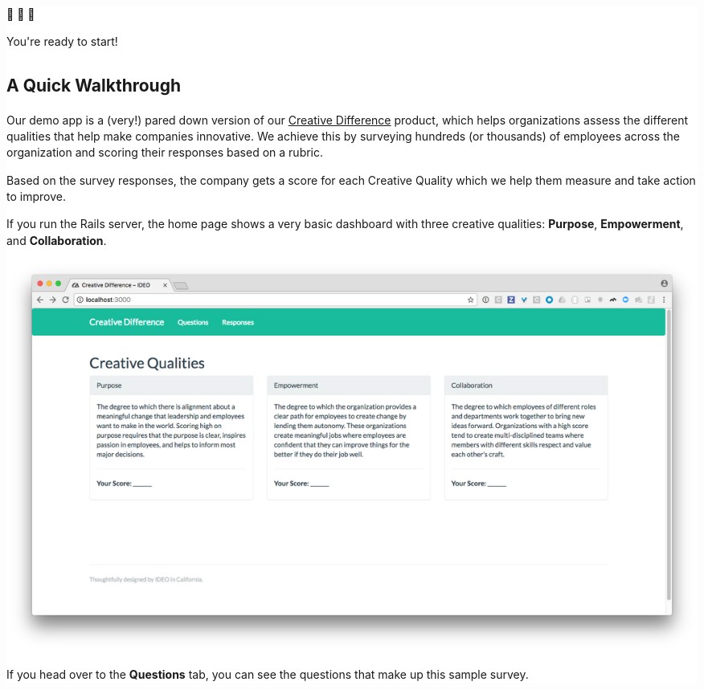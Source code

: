 ​:tada: :clap: :tada:

You're ready to start!

## A Quick Walkthrough

Our demo app is a (very!) pared down version of our [Creative Difference](http://creativedifference.ideo.com) product, which helps organizations assess the different qualities that help make companies innovative. We achieve this by surveying hundreds (or thousands) of employees across the organization and scoring their responses based on a rubric.

Based on the survey responses, the company gets a score for each Creative Quality which we help them measure and take action to improve.

If you run the Rails server, the home page shows a very basic dashboard with three creative qualities: **Purpose**, **Empowerment**, and **Collaboration**.

![](public/screenshots/Walkthrough-Creative-Qualities.png)

If you head over to the **Questions** tab, you can see the questions that make up this sample survey.
